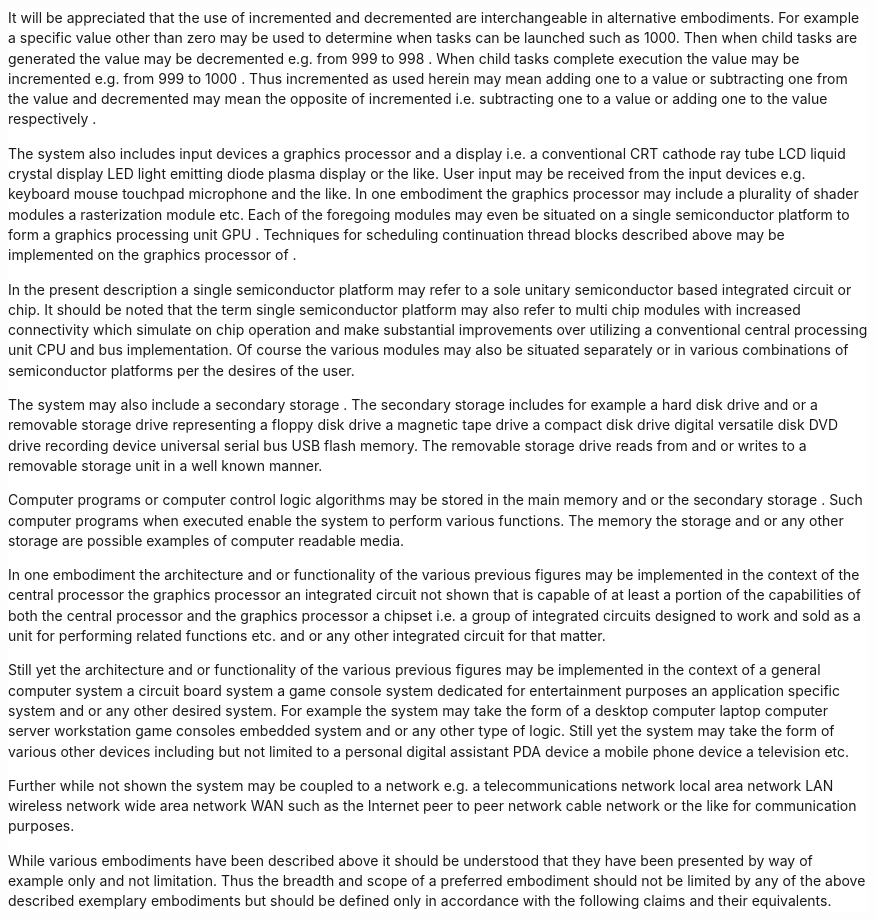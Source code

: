 It will be appreciated that the use of incremented and decremented are interchangeable in alternative embodiments. For example a specific value other than zero may be used to determine when tasks can be launched such as 1000. Then when child tasks are generated the value may be decremented e.g. from 999 to 998 . When child tasks complete execution the value may be incremented e.g. from 999 to 1000 . Thus incremented as used herein may mean adding one to a value or subtracting one from the value and decremented may mean the opposite of incremented i.e. subtracting one to a value or adding one to the value respectively .

The system also includes input devices a graphics processor and a display i.e. a conventional CRT cathode ray tube LCD liquid crystal display LED light emitting diode plasma display or the like. User input may be received from the input devices e.g. keyboard mouse touchpad microphone and the like. In one embodiment the graphics processor may include a plurality of shader modules a rasterization module etc. Each of the foregoing modules may even be situated on a single semiconductor platform to form a graphics processing unit GPU . Techniques for scheduling continuation thread blocks described above may be implemented on the graphics processor of .

In the present description a single semiconductor platform may refer to a sole unitary semiconductor based integrated circuit or chip. It should be noted that the term single semiconductor platform may also refer to multi chip modules with increased connectivity which simulate on chip operation and make substantial improvements over utilizing a conventional central processing unit CPU and bus implementation. Of course the various modules may also be situated separately or in various combinations of semiconductor platforms per the desires of the user.

The system may also include a secondary storage . The secondary storage includes for example a hard disk drive and or a removable storage drive representing a floppy disk drive a magnetic tape drive a compact disk drive digital versatile disk DVD drive recording device universal serial bus USB flash memory. The removable storage drive reads from and or writes to a removable storage unit in a well known manner.

Computer programs or computer control logic algorithms may be stored in the main memory and or the secondary storage . Such computer programs when executed enable the system to perform various functions. The memory the storage and or any other storage are possible examples of computer readable media.

In one embodiment the architecture and or functionality of the various previous figures may be implemented in the context of the central processor the graphics processor an integrated circuit not shown that is capable of at least a portion of the capabilities of both the central processor and the graphics processor a chipset i.e. a group of integrated circuits designed to work and sold as a unit for performing related functions etc. and or any other integrated circuit for that matter.

Still yet the architecture and or functionality of the various previous figures may be implemented in the context of a general computer system a circuit board system a game console system dedicated for entertainment purposes an application specific system and or any other desired system. For example the system may take the form of a desktop computer laptop computer server workstation game consoles embedded system and or any other type of logic. Still yet the system may take the form of various other devices including but not limited to a personal digital assistant PDA device a mobile phone device a television etc.

Further while not shown the system may be coupled to a network e.g. a telecommunications network local area network LAN wireless network wide area network WAN such as the Internet peer to peer network cable network or the like for communication purposes.

While various embodiments have been described above it should be understood that they have been presented by way of example only and not limitation. Thus the breadth and scope of a preferred embodiment should not be limited by any of the above described exemplary embodiments but should be defined only in accordance with the following claims and their equivalents.

